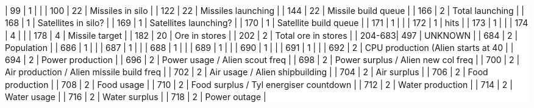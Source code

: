 | 99     | 1      |                               | 
| 100    | 22     | Missiles in silo              | 
| 122    | 22     | Missiles launching            | 
| 144    | 22     | Missile build queue           | 
| 166    | 2      | Total launching               | 
| 168    | 1      | Satellites in silo?           | 
| 169    | 1      | Satellites launching?         | 
| 170    | 1      | Satellite build queue         | 
| 171    | 1      |                               | 
| 172    | 1      | hits                          |
| 173    | 1      |                               | 
| 174    | 4      |                               | 
| 178    | 4      | Missile target                | 
| 182    | 20     | Ore in stores                 | 
| 202    | 2      | Total ore in stores           | 
| 204-683| 497    | UNKNOWN                       | 
| 684    | 2      | Population                    | 
| 686    | 1      |                               | 
| 687    | 1      |                               | 
| 688    | 1      |                               | 
| 689    | 1      |                               | 
| 690    | 1      |                               | 
| 691    | 1      |                               | 
| 692    | 2      | CPU production (Alien starts at 40        |
| 694    | 2      | Power production                          | 
| 696    | 2      | Power usage / Alien scout freq            |
| 698    | 2      | Power surplus / Alien new col freq        |
| 700    | 2      | Air production / Alien missile build freq |
| 702    | 2      | Air usage / Alien shipbuilding            |
| 704    | 2      | Air surplus                               | 
| 706    | 2      | Food production                           | 
| 708    | 2      | Food usage                                | 
| 710    | 2      | Food surplus / Tyl energiser countdown    |
| 712    | 2      | Water production                          | 
| 714    | 2      | Water usage                               | 
| 716    | 2      | Water surplus                             | 
| 718    | 2      | Power outage                              | 